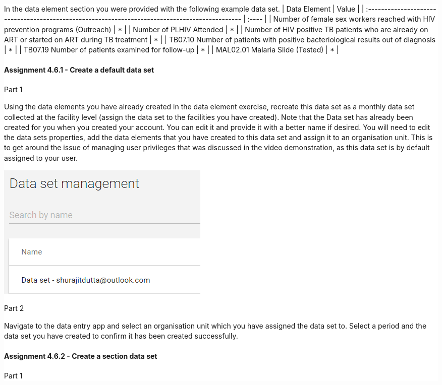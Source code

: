 In the data element section you were provided with the following example
data set.
| Data Element                                                                                    | Value |
| :---------------------------------------------------------------------------------------------- | :---- |
| Number of female sex workers reached with HIV prevention programs (Outreach)                    | *     |
| Number of PLHIV Attended                                                                        | *     |
| Number of HIV positive TB patients who are already on ART or started on ART during TB treatment | *     |
| TB07.10 Number of patients with positive bacteriological results out of diagnosis               | *     |
| TB07.19 Number of patients examined for follow-up                                               | *     |
| MAL02.01 Malaria Slide (Tested)                                                                 | *     |

#### Assignment 4.6.1 - Create a default data set

Part 1

Using the data elements you have already created in the data element
exercise, recreate this data set as a monthly data set collected at the
facility level (assign the data set to the facilities you have created).
Note that the Data set has already been created for you when you created
your account. You can edit it and provide it with a better name if
desired. You will need to edit the data sets properties, add the data
elements that you have created to this data set and assign it to an
organisation unit. This is to get around the issue of managing user
privileges that was discussed in the video demonstration, as this data
set is by default assigned to your user.

![](images/image26.png)

Part 2

Navigate to the data entry app and select an organisation unit which you
have assigned the data set to. Select a period and the data set you have
created to confirm it has been created successfully.

#### Assignment 4.6.2 - Create a section data set

Part 1
